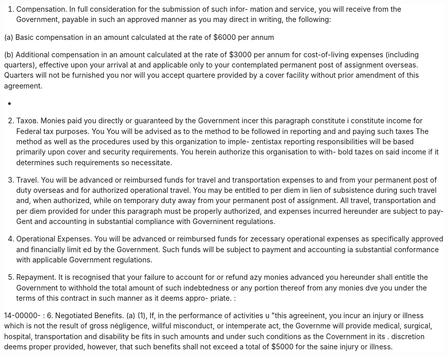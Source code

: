 1. Compensation. In full consideration for the submission of such infor-
mation and service, you will receive from the Government, payable in such
an approved manner as you may direct in writing, the following:

(a) Basic compensation in an amount calculated at the rate of
$6000 per annum

(b) Additional compensation in an amount calculated at the rate
of $3000 per annum for cost-of-living expenses (including
quarters), effective upon your arrival at and applicable only
to your contemplated permanent post of assignment overseas.
Quarters will not be furnished you nor will you accept quartere
provided by a cover facility without prior amendment of this
agreement.

-
2. Тахов. Monies paid you directly or guaranteed by the Government
incer this paragraph constitute i constitute income for Federal tax purposes. You You will
be advised as to the method to be followed in reporting and and paying such taxes
The method as well as the procedures used by this organization to imple-
zentistax reporting responsibilities will be based primarily upon cover
and security requirements. You herein authorize this organisation to with-
bold tazes on said income if it determines such requirements so necessitate.

3. Travel. You will be advanced or reimbursed funds for travel and
transportation expenses to and from your permanent post of duty overseas
and for authorized operational travel. You may be entitled to per diem in
lien of subsistence during such travel and, when authorized, while on
temporary duty away from your permanent post of assignment. All travel,
transportation and per diem provided for under this paragraph must be
properly authorized, and expenses incurred hereunder are subject to pay-
Gent and accounting in substantial compliance with Governinent regulations.

4. Operational Expenses. You will be advanced or reimbursed funds for
zecessary operational expenses as specifically approved and financially limit
ed by the Government. Such funds will be subject to payment and accounting
ia substantial conformance with applicable Government regulations.

5. Repayment. It is recognised that your failure to account for or refund
azy monies advanced you hereunder shall entitle the Government to withhold
the total amount of such indebtedness or any portion thereof from any monies
dve you under the terms of this contract in such manner as it deems appro-
priate.
:

14-00000-
:
6. Negotiated Benefits. (a) (1), If, in the performance of activities u
"this agreeinent, you incur an injury or illness which is not the result of
gross négligence, willful misconduct, or intemperate act, the Governme
will provide medical, surgical, hospital, transportation and disability be
fits in such amounts and under such conditions as the Covernment in its .
discretion deems proper provided, however, that such benefits shall not
exceed a total of $5000 for the saine injury or illness.
